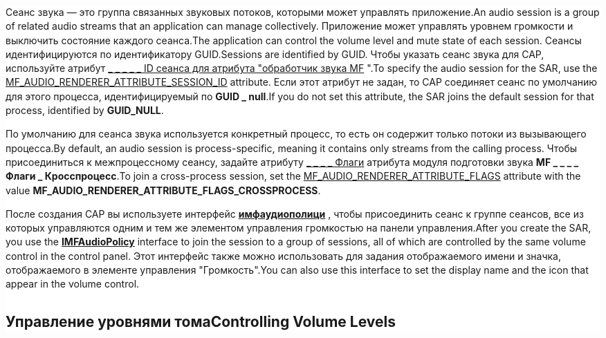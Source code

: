 <span data-ttu-id="6ed81-151">Сеанс звука — это группа связанных звуковых потоков, которыми может управлять приложение.</span><span class="sxs-lookup"><span data-stu-id="6ed81-151">An audio session is a group of related audio streams that an application can manage collectively.</span></span> <span data-ttu-id="6ed81-152">Приложение может управлять уровнем громкости и выключить состояние каждого сеанса.</span><span class="sxs-lookup"><span data-stu-id="6ed81-152">The application can control the volume level and mute state of each session.</span></span> <span data-ttu-id="6ed81-153">Сеансы идентифицируются по идентификатору GUID.</span><span class="sxs-lookup"><span data-stu-id="6ed81-153">Sessions are identified by GUID.</span></span> <span data-ttu-id="6ed81-154">Чтобы указать сеанс звука для САР, используйте атрибут [ \_ \_ \_ \_ \_ ID сеанса для атрибута "обработчик звука MF](mf-audio-renderer-attribute-session-id-attribute.md) ".</span><span class="sxs-lookup"><span data-stu-id="6ed81-154">To specify the audio session for the SAR, use the [MF\_AUDIO\_RENDERER\_ATTRIBUTE\_SESSION\_ID](mf-audio-renderer-attribute-session-id-attribute.md) attribute.</span></span> <span data-ttu-id="6ed81-155">Если этот атрибут не задан, то САР соединяет сеанс по умолчанию для этого процесса, идентифицируемый по **GUID \_ null**.</span><span class="sxs-lookup"><span data-stu-id="6ed81-155">If you do not set this attribute, the SAR joins the default session for that process, identified by **GUID\_NULL**.</span></span>

<span data-ttu-id="6ed81-156">По умолчанию для сеанса звука используется конкретный процесс, то есть он содержит только потоки из вызывающего процесса.</span><span class="sxs-lookup"><span data-stu-id="6ed81-156">By default, an audio session is process-specific, meaning it contains only streams from the calling process.</span></span> <span data-ttu-id="6ed81-157">Чтобы присоединиться к межпроцессному сеансу, задайте атрибуту [ \_ \_ \_ \_ Флаги](mf-audio-renderer-attribute-flags-attribute.md) атрибута модуля подготовки звука **MF \_ \_ \_ \_ Флаги \_ Кросспроцесс**.</span><span class="sxs-lookup"><span data-stu-id="6ed81-157">To join a cross-process session, set the [MF\_AUDIO\_RENDERER\_ATTRIBUTE\_FLAGS](mf-audio-renderer-attribute-flags-attribute.md) attribute with the value **MF\_AUDIO\_RENDERER\_ATTRIBUTE\_FLAGS\_CROSSPROCESS**.</span></span>

<span data-ttu-id="6ed81-158">После создания САР вы используете интерфейс [**имфаудиополици**](/windows/desktop/api/mfidl/nn-mfidl-imfaudiopolicy) , чтобы присоединить сеанс к группе сеансов, все из которых управляются одним и тем же элементом управления громкостью на панели управления.</span><span class="sxs-lookup"><span data-stu-id="6ed81-158">After you create the SAR, you use the [**IMFAudioPolicy**](/windows/desktop/api/mfidl/nn-mfidl-imfaudiopolicy) interface to join the session to a group of sessions, all of which are controlled by the same volume control in the control panel.</span></span> <span data-ttu-id="6ed81-159">Этот интерфейс также можно использовать для задания отображаемого имени и значка, отображаемого в элементе управления "Громкость".</span><span class="sxs-lookup"><span data-stu-id="6ed81-159">You can also use this interface to set the display name and the icon that appear in the volume control.</span></span>

## <a name="controlling-volume-levels"></a><span data-ttu-id="6ed81-160">Управление уровнями тома</span><span class="sxs-lookup"><span data-stu-id="6ed81-160">Controlling Volume Levels</span></span>
